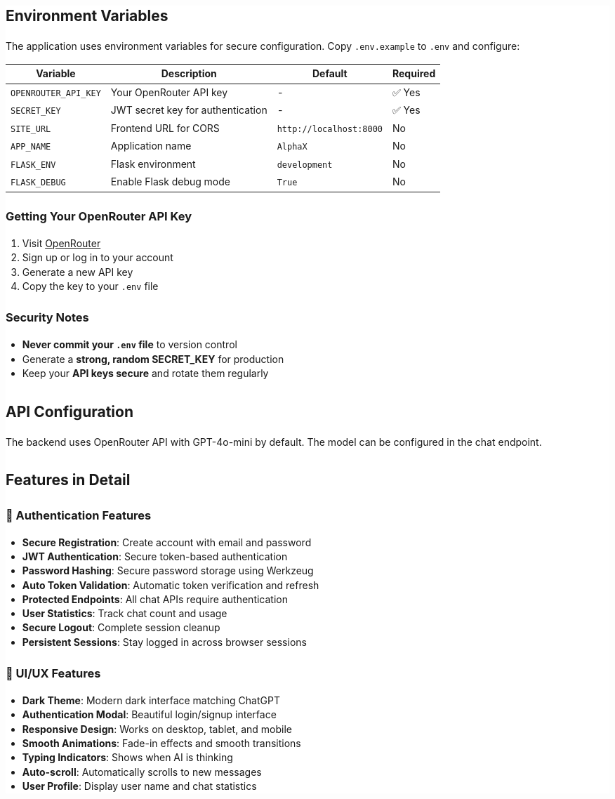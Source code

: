 
## Environment Variables

The application uses environment variables for secure configuration. Copy `.env.example` to `.env` and configure:

| Variable | Description | Default | Required |
|----------|-------------|---------|----------|
| `OPENROUTER_API_KEY` | Your OpenRouter API key | - | ✅ Yes |
| `SECRET_KEY` | JWT secret key for authentication | - | ✅ Yes |
| `SITE_URL` | Frontend URL for CORS | `http://localhost:8000` | No |
| `APP_NAME` | Application name | `AlphaX` | No |
| `FLASK_ENV` | Flask environment | `development` | No |
| `FLASK_DEBUG` | Enable Flask debug mode | `True` | No |

### Getting Your OpenRouter API Key

1. Visit [OpenRouter](https://openrouter.ai/keys)
2. Sign up or log in to your account
3. Generate a new API key
4. Copy the key to your `.env` file

### Security Notes

- **Never commit your `.env` file** to version control
- Generate a **strong, random SECRET_KEY** for production
- Keep your **API keys secure** and rotate them regularly

## API Configuration

The backend uses OpenRouter API with GPT-4o-mini by default. The model can be configured in the chat endpoint.

## Features in Detail

### 🔐 Authentication Features
- **Secure Registration**: Create account with email and password
- **JWT Authentication**: Secure token-based authentication
- **Password Hashing**: Secure password storage using Werkzeug
- **Auto Token Validation**: Automatic token verification and refresh
- **Protected Endpoints**: All chat APIs require authentication
- **User Statistics**: Track chat count and usage
- **Secure Logout**: Complete session cleanup
- **Persistent Sessions**: Stay logged in across browser sessions

### 🎨 UI/UX Features
- **Dark Theme**: Modern dark interface matching ChatGPT
- **Authentication Modal**: Beautiful login/signup interface
- **Responsive Design**: Works on desktop, tablet, and mobile
- **Smooth Animations**: Fade-in effects and smooth transitions
- **Typing Indicators**: Shows when AI is thinking
- **Auto-scroll**: Automatically scrolls to new messages
- **User Profile**: Display user name and chat statistics
